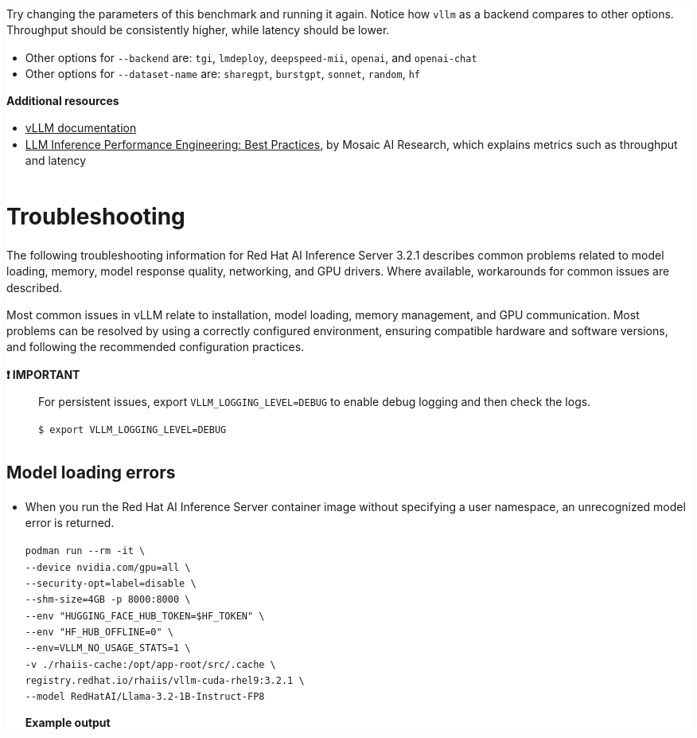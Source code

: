 Try changing the parameters of this benchmark and running it again. Notice how `vllm` as a backend compares to other options. Throughput should be consistently higher, while latency should be lower.

* Other options for `--backend` are: `tgi`, `lmdeploy`, `deepspeed-mii`, `openai`, and `openai-chat`
* Other options for `--dataset-name` are: `sharegpt`, `burstgpt`, `sonnet`, `random`, `hf`

**Additional resources**

* [vLLM documentation](https://docs.vllm.ai/en/latest/)
* [LLM Inference Performance Engineering: Best Practices](https://www.databricks.com/blog/llm-inference-performance-engineering-best-practices), by Mosaic AI Research, which explains metrics such as throughput and latency

# Troubleshooting

The following troubleshooting information for Red Hat AI Inference Server 3.2.1 describes common problems related to model loading, memory, model response quality, networking, and GPU drivers.
Where available, workarounds for common issues are described.

Most common issues in vLLM relate to installation, model loading, memory management, and GPU communication.
Most problems can be resolved by using a correctly configured environment, ensuring compatible hardware and software versions, and following the recommended configuration practices.

<dl><dt><strong>❗ IMPORTANT</strong></dt><dd>

For persistent issues, export `VLLM_LOGGING_LEVEL=DEBUG` to enable debug logging and then check the logs.

```terminal
$ export VLLM_LOGGING_LEVEL=DEBUG
```
</dd></dl>

## Model loading errors

* When you run the Red Hat AI Inference Server container image without specifying a user namespace, an unrecognized model error is returned.

    ```terminal
    podman run --rm -it \
    --device nvidia.com/gpu=all \
    --security-opt=label=disable \
    --shm-size=4GB -p 8000:8000 \
    --env "HUGGING_FACE_HUB_TOKEN=$HF_TOKEN" \
    --env "HF_HUB_OFFLINE=0" \
    --env=VLLM_NO_USAGE_STATS=1 \
    -v ./rhaiis-cache:/opt/app-root/src/.cache \
    registry.redhat.io/rhaiis/vllm-cuda-rhel9:3.2.1 \
    --model RedHatAI/Llama-3.2-1B-Instruct-FP8
    ```

    **Example output**
